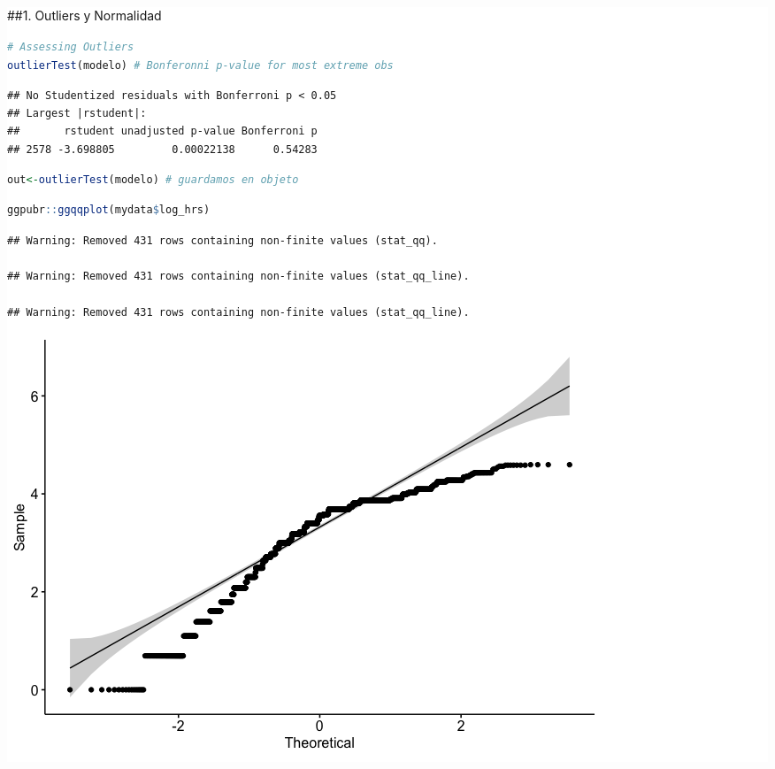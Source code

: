 
\#\#1. Outliers y Normalidad

``` r
# Assessing Outliers
outlierTest(modelo) # Bonferonni p-value for most extreme obs
```

    ## No Studentized residuals with Bonferroni p < 0.05
    ## Largest |rstudent|:
    ##       rstudent unadjusted p-value Bonferroni p
    ## 2578 -3.698805         0.00022138      0.54283

``` r
out<-outlierTest(modelo) # guardamos en objeto
```

``` r
ggpubr::ggqqplot(mydata$log_hrs)
```

    ## Warning: Removed 431 rows containing non-finite values (stat_qq).

    ## Warning: Removed 431 rows containing non-finite values (stat_qq_line).
    
    ## Warning: Removed 431 rows containing non-finite values (stat_qq_line).

![](P4_files/figure-gfm/unnamed-chunk-27-1.png)

